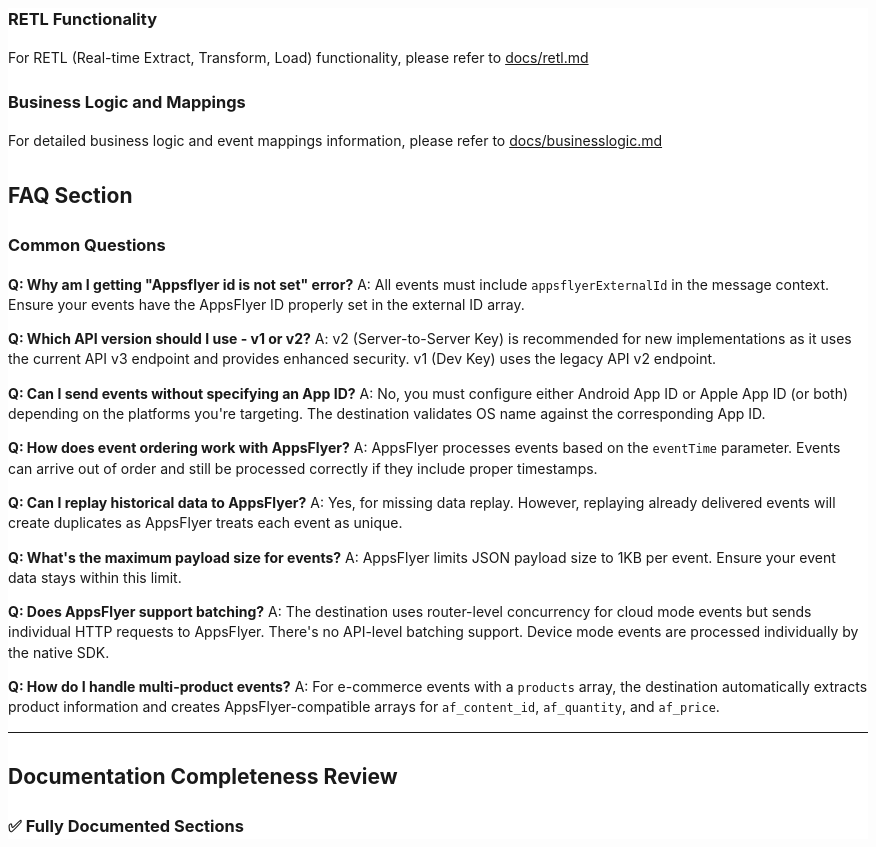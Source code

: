 ### RETL Functionality

For RETL (Real-time Extract, Transform, Load) functionality, please refer to [docs/retl.md](docs/retl.md)

### Business Logic and Mappings

For detailed business logic and event mappings information, please refer to [docs/businesslogic.md](docs/businesslogic.md)

## FAQ Section

### Common Questions

**Q: Why am I getting "Appsflyer id is not set" error?**
A: All events must include `appsflyerExternalId` in the message context. Ensure your events have the AppsFlyer ID properly set in the external ID array.

**Q: Which API version should I use - v1 or v2?**
A: v2 (Server-to-Server Key) is recommended for new implementations as it uses the current API v3 endpoint and provides enhanced security. v1 (Dev Key) uses the legacy API v2 endpoint.

**Q: Can I send events without specifying an App ID?**
A: No, you must configure either Android App ID or Apple App ID (or both) depending on the platforms you're targeting. The destination validates OS name against the corresponding App ID.

**Q: How does event ordering work with AppsFlyer?**
A: AppsFlyer processes events based on the `eventTime` parameter. Events can arrive out of order and still be processed correctly if they include proper timestamps.

**Q: Can I replay historical data to AppsFlyer?**
A: Yes, for missing data replay. However, replaying already delivered events will create duplicates as AppsFlyer treats each event as unique.

**Q: What's the maximum payload size for events?**
A: AppsFlyer limits JSON payload size to 1KB per event. Ensure your event data stays within this limit.

**Q: Does AppsFlyer support batching?**
A: The destination uses router-level concurrency for cloud mode events but sends individual HTTP requests to AppsFlyer. There's no API-level batching support. Device mode events are processed individually by the native SDK.

**Q: How do I handle multi-product events?**
A: For e-commerce events with a `products` array, the destination automatically extracts product information and creates AppsFlyer-compatible arrays for `af_content_id`, `af_quantity`, and `af_price`.

---

## Documentation Completeness Review

### ✅ Fully Documented Sections
